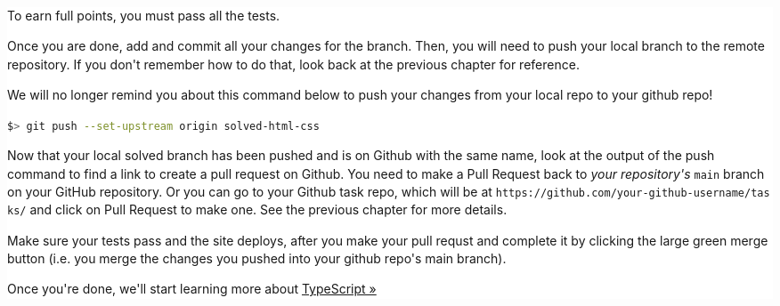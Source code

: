 To earn full points, you must pass all the tests.

Once you are done, add and commit all your changes for the branch. Then, you will need to push your local branch to the remote repository. If you don't remember how to do that, look back at the previous chapter for reference.

We will no longer remind you about this command below to push your changes from your local repo to your github repo!

```sh
$> git push --set-upstream origin solved-html-css
```


Now that your local solved branch has been pushed and is on Github with the same name, look at the output of the push command to find a link to create a pull request on Github. You need to make a Pull Request back to *your repository's* `main` branch on your GitHub repository. Or you can go to your Github task repo, which will be at `https://github.com/your-github-username/tasks/` and click on Pull Request to make one. See the previous chapter for more details. 

Make sure your tests pass and the site deploys, after you make your pull requst and complete it by clicking the large green merge button (i.e. you merge the changes you pushed into your github repo's main branch).

Once you're done, we'll start learning more about [TypeScript &raquo;](../3-control/index.md)
